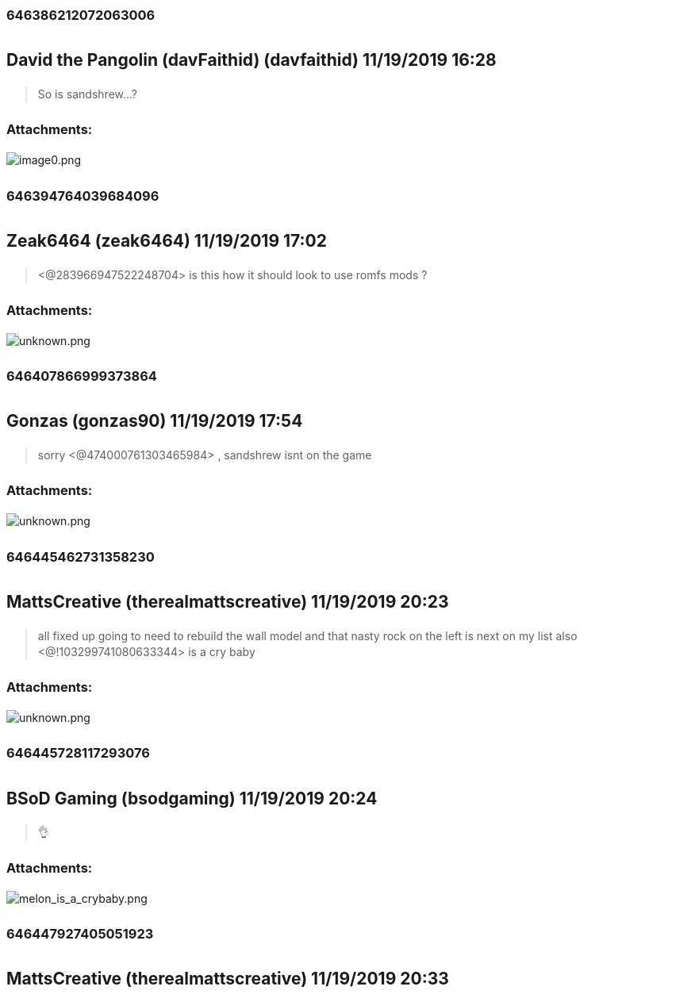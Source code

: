 ### 646386212072063006
## David the Pangolin (davFaithid) (davfaithid) 11/19/2019 16:28 

> So is sandshrew...?
### Attachments: 
![image0.png](https://yuzudiscordbackup.s3.us-west-2.amazonaws.com/files-game-mods/646386212072063006_image0.png)

### 646394764039684096
## Zeak6464 (zeak6464) 11/19/2019 17:02 

> <@283966947522248704> is this how it should look to use romfs mods ?
### Attachments: 
![unknown.png](https://yuzudiscordbackup.s3.us-west-2.amazonaws.com/files-game-mods/646394764039684096_unknown.png)

### 646407866999373864
## Gonzas (gonzas90) 11/19/2019 17:54 

> sorry <@474000761303465984> , sandshrew isnt on the game
### Attachments: 
![unknown.png](https://yuzudiscordbackup.s3.us-west-2.amazonaws.com/files-game-mods/646407866999373864_unknown.png)

### 646445462731358230
## MattsCreative (therealmattscreative) 11/19/2019 20:23 

> all fixed up going to need to rebuild the wall model and that nasty rock on the left is next on my list also <@!103299741080633344> is a cry baby
### Attachments: 
![unknown.png](https://yuzudiscordbackup.s3.us-west-2.amazonaws.com/files-game-mods/646445462731358230_unknown.png)

### 646445728117293076
## BSoD Gaming (bsodgaming) 11/19/2019 20:24 

> 👌
### Attachments: 
![melon_is_a_crybaby.png](https://yuzudiscordbackup.s3.us-west-2.amazonaws.com/files-game-mods/646445728117293076_melon_is_a_crybaby.png)

### 646447927405051923
## MattsCreative (therealmattscreative) 11/19/2019 20:33 
